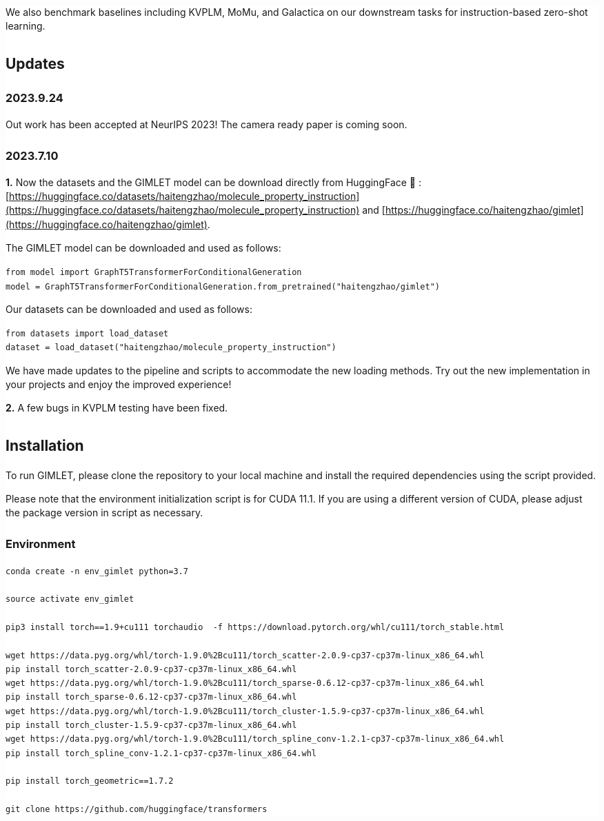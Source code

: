 

We also benchmark baselines including KVPLM, MoMu, and Galactica on our downstream tasks for instruction-based zero-shot learning.


## Updates

### 2023.9.24

Out work has been accepted at NeurIPS 2023! The camera ready paper is coming soon.

### 2023.7.10

**1.** Now the datasets and the GIMLET model can be download directly from HuggingFace  🤗 : [https://huggingface.co/datasets/haitengzhao/molecule_property_instruction](https://huggingface.co/datasets/haitengzhao/molecule_property_instruction) and [https://huggingface.co/haitengzhao/gimlet](https://huggingface.co/haitengzhao/gimlet).

The GIMLET model can be downloaded and used as follows:

```
from model import GraphT5TransformerForConditionalGeneration
model = GraphT5TransformerForConditionalGeneration.from_pretrained("haitengzhao/gimlet")
```

Our datasets can be downloaded and used as follows:

```
from datasets import load_dataset
dataset = load_dataset("haitengzhao/molecule_property_instruction")
```

We have made updates to the pipeline and scripts to accommodate the new loading methods. Try out the new implementation in your projects and enjoy the improved experience!

**2.** A few bugs in KVPLM testing have been fixed.

## Installation
To run GIMLET, please clone the repository to your local machine and install the required dependencies using the script provided.

Please note that the environment initialization script is for CUDA 11.1. If you are using a different version of CUDA, please adjust the package version in script as necessary.
### Environment
```
conda create -n env_gimlet python=3.7

source activate env_gimlet

pip3 install torch==1.9+cu111 torchaudio  -f https://download.pytorch.org/whl/cu111/torch_stable.html

wget https://data.pyg.org/whl/torch-1.9.0%2Bcu111/torch_scatter-2.0.9-cp37-cp37m-linux_x86_64.whl
pip install torch_scatter-2.0.9-cp37-cp37m-linux_x86_64.whl
wget https://data.pyg.org/whl/torch-1.9.0%2Bcu111/torch_sparse-0.6.12-cp37-cp37m-linux_x86_64.whl
pip install torch_sparse-0.6.12-cp37-cp37m-linux_x86_64.whl
wget https://data.pyg.org/whl/torch-1.9.0%2Bcu111/torch_cluster-1.5.9-cp37-cp37m-linux_x86_64.whl
pip install torch_cluster-1.5.9-cp37-cp37m-linux_x86_64.whl
wget https://data.pyg.org/whl/torch-1.9.0%2Bcu111/torch_spline_conv-1.2.1-cp37-cp37m-linux_x86_64.whl
pip install torch_spline_conv-1.2.1-cp37-cp37m-linux_x86_64.whl

pip install torch_geometric==1.7.2

git clone https://github.com/huggingface/transformers

```